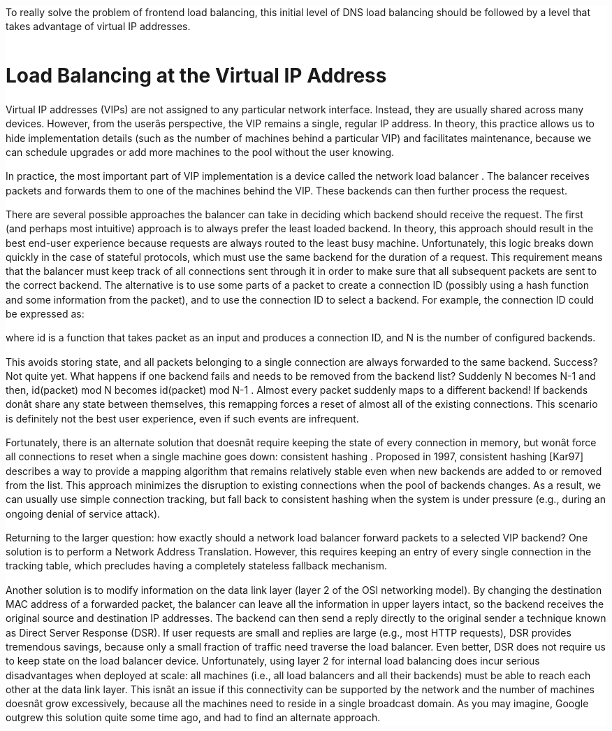 To really solve the problem of frontend load balancing, this initial level of DNS load balancing should be followed by a level that takes advantage of virtual IP addresses.

# Load Balancing at the Virtual IP Address

Virtual IP addresses (VIPs) are not assigned to any particular network interface. Instead, they are usually shared across many devices. However, from the userâs perspective, the VIP remains a single, regular IP address. In theory, this practice allows us to hide implementation details (such as the number of machines behind a particular VIP) and facilitates maintenance, because we can schedule upgrades or add more machines to the pool without the user knowing.

In practice, the most important part of VIP implementation is a device called the network load balancer . The balancer receives packets and forwards them to one of the machines behind the VIP. These backends can then further process the request.

There are several possible approaches the balancer can take in deciding which backend should receive the request. The first (and perhaps most intuitive) approach is to always prefer the least loaded backend. In theory, this approach should result in the best end-user experience because requests are always routed to the least busy machine. Unfortunately, this logic breaks down quickly in the case of stateful protocols, which must use the same backend for the duration of a request. This requirement means that the balancer must keep track of all connections sent through it in order to make sure that all subsequent packets are sent to the correct backend. The alternative is to use some parts of a packet to create a connection ID (possibly using a hash function and some information from the packet), and to use the connection ID to select a backend. For example, the connection ID could be expressed as:



where id is a function that takes packet as an input and produces a connection ID, and N is the number of configured backends.


This avoids storing state, and all packets belonging to a single connection are always forwarded to the same backend. Success? Not quite yet. What happens if one backend fails and needs to be removed from the backend list? Suddenly N becomes N-1 and then, id(packet) mod N becomes id(packet) mod N-1 . Almost every packet suddenly maps to a different backend! If backends donât share any state between themselves, this remapping forces a reset of almost all of the existing connections. This scenario is definitely not the best user experience, even if such events are infrequent.




Fortunately, there is an alternate solution that doesnât require keeping the state of every connection in memory, but wonât force all connections to reset when a single machine goes down: consistent hashing . Proposed in 1997, consistent hashing [Kar97] describes a way to provide a mapping algorithm that remains relatively stable even when new backends are added to or removed from the list. This approach minimizes the disruption to existing connections when the pool of backends changes. As a result, we can usually use simple connection tracking, but fall back to consistent hashing when the system is under pressure (e.g., during an ongoing denial of service attack).

Returning to the larger question: how exactly should a network load balancer forward packets to a selected VIP backend? One solution is to perform a Network Address Translation. However, this requires keeping an entry of every single connection in the tracking table, which precludes having a completely stateless fallback mechanism.

Another solution is to modify information on the data link layer (layer 2 of the OSI networking model). By changing the destination MAC address of a forwarded packet, the balancer can leave all the information in upper layers intact, so the backend receives the original source and destination IP addresses. The backend can then send a reply directly to the original sender a technique known as Direct Server Response (DSR). If user requests are small and replies are large (e.g., most HTTP requests), DSR provides tremendous savings, because only a small fraction of traffic need traverse the load balancer. Even better, DSR does not require us to keep state on the load balancer device. Unfortunately, using layer 2 for internal load balancing does incur serious disadvantages when deployed at scale: all machines (i.e., all load balancers and all their backends) must be able to reach each other at the data link layer. This isnât an issue if this connectivity can be supported by the network and the number of machines doesnât grow excessively, because all the machines need to reside in a single broadcast domain. As you may imagine, Google outgrew this solution quite some time ago, and had to find an alternate approach.
